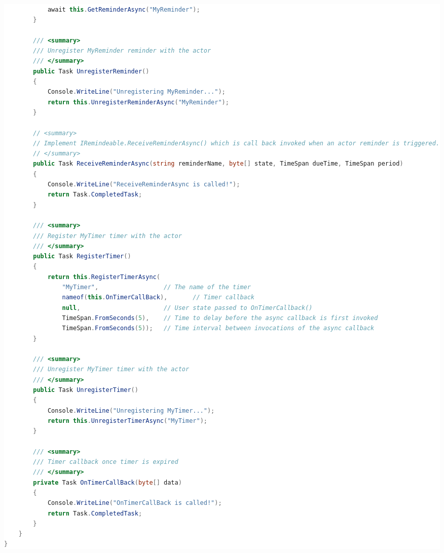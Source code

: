 ```csharp
            await this.GetReminderAsync("MyReminder");
        }

        /// <summary>
        /// Unregister MyReminder reminder with the actor
        /// </summary>
        public Task UnregisterReminder()
        {
            Console.WriteLine("Unregistering MyReminder...");
            return this.UnregisterReminderAsync("MyReminder");
        }

        // <summary>
        // Implement IRemindeable.ReceiveReminderAsync() which is call back invoked when an actor reminder is triggered.
        // </summary>
        public Task ReceiveReminderAsync(string reminderName, byte[] state, TimeSpan dueTime, TimeSpan period)
        {
            Console.WriteLine("ReceiveReminderAsync is called!");
            return Task.CompletedTask;
        }

        /// <summary>
        /// Register MyTimer timer with the actor
        /// </summary>
        public Task RegisterTimer()
        {
            return this.RegisterTimerAsync(
                "MyTimer",                  // The name of the timer
                nameof(this.OnTimerCallBack),       // Timer callback
                null,                       // User state passed to OnTimerCallback()
                TimeSpan.FromSeconds(5),    // Time to delay before the async callback is first invoked
                TimeSpan.FromSeconds(5));   // Time interval between invocations of the async callback
        }

        /// <summary>
        /// Unregister MyTimer timer with the actor
        /// </summary>
        public Task UnregisterTimer()
        {
            Console.WriteLine("Unregistering MyTimer...");
            return this.UnregisterTimerAsync("MyTimer");
        }

        /// <summary>
        /// Timer callback once timer is expired
        /// </summary>
        private Task OnTimerCallBack(byte[] data)
        {
            Console.WriteLine("OnTimerCallBack is called!");
            return Task.CompletedTask;
        }
    }
}
```
